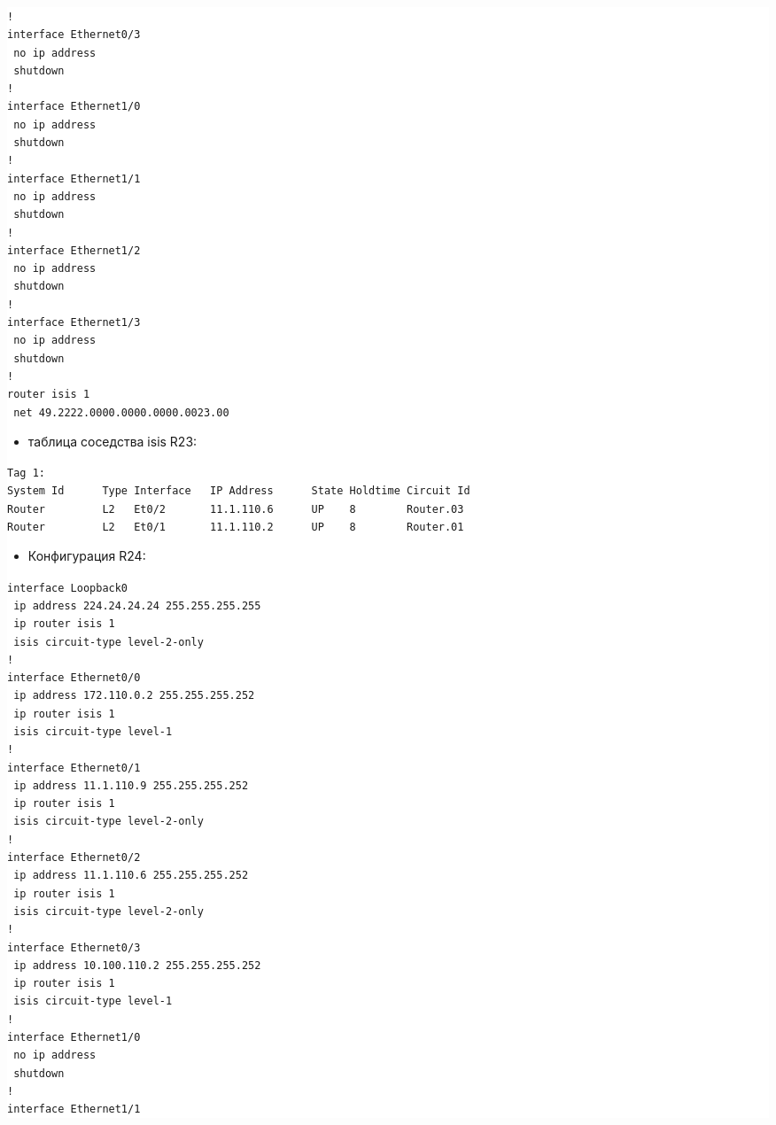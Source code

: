 ```
!
interface Ethernet0/3
 no ip address
 shutdown
!
interface Ethernet1/0
 no ip address
 shutdown
!
interface Ethernet1/1
 no ip address
 shutdown
!
interface Ethernet1/2
 no ip address
 shutdown
!
interface Ethernet1/3
 no ip address
 shutdown
!
router isis 1
 net 49.2222.0000.0000.0000.0023.00
```

- таблица соседства isis R23:
```
Tag 1:
System Id      Type Interface   IP Address      State Holdtime Circuit Id
Router         L2   Et0/2       11.1.110.6      UP    8        Router.03          
Router         L2   Et0/1       11.1.110.2      UP    8        Router.01  
```
- Конфигурация R24:
```
interface Loopback0
 ip address 224.24.24.24 255.255.255.255
 ip router isis 1
 isis circuit-type level-2-only
!
interface Ethernet0/0
 ip address 172.110.0.2 255.255.255.252
 ip router isis 1
 isis circuit-type level-1
!         
interface Ethernet0/1
 ip address 11.1.110.9 255.255.255.252
 ip router isis 1
 isis circuit-type level-2-only
!
interface Ethernet0/2
 ip address 11.1.110.6 255.255.255.252
 ip router isis 1
 isis circuit-type level-2-only
!
interface Ethernet0/3
 ip address 10.100.110.2 255.255.255.252
 ip router isis 1
 isis circuit-type level-1
!
interface Ethernet1/0
 no ip address
 shutdown
!
interface Ethernet1/1
```